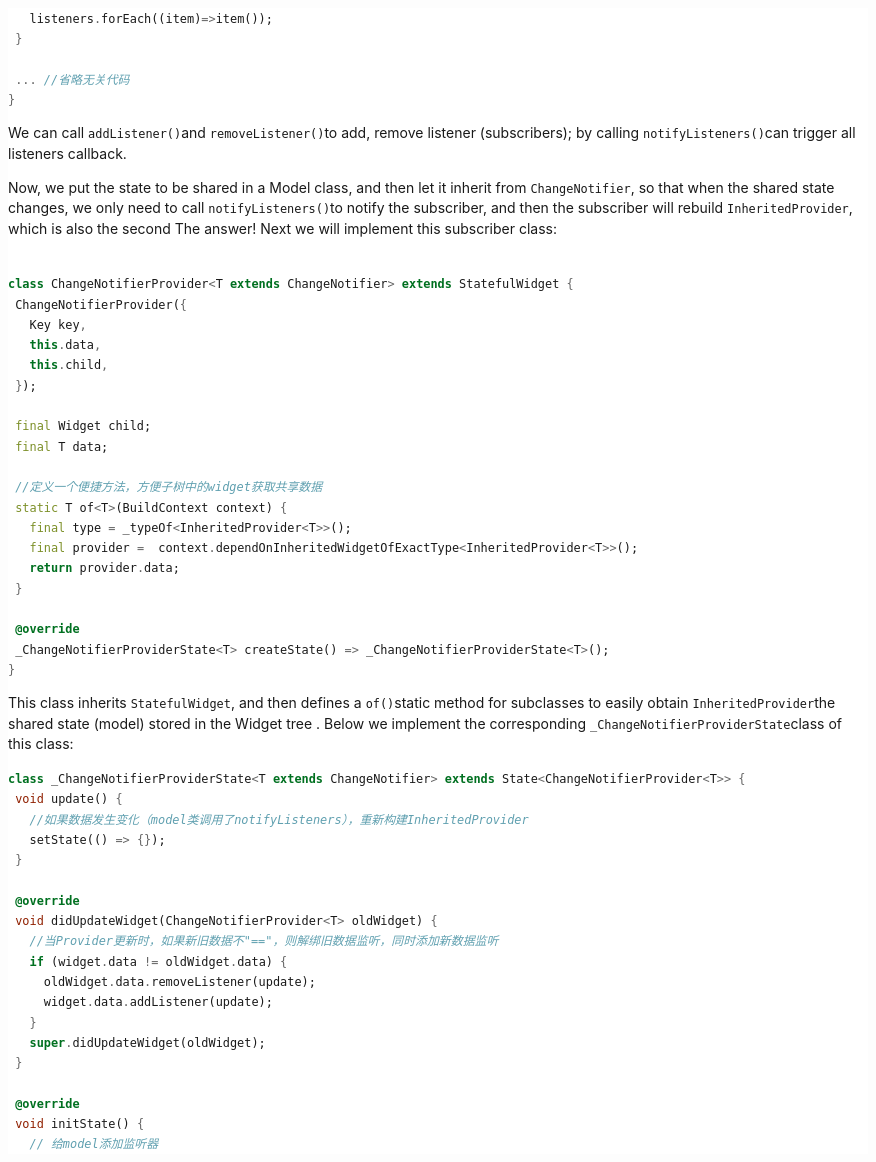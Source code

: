 ``` dart 
   listeners.forEach((item)=>item());
 }

 ... //省略无关代码
}

```

We can call `addListener()`and `removeListener()`to add, remove listener (subscribers); by calling `notifyListeners()`can trigger all listeners callback.

Now, we put the state to be shared in a Model class, and then let it inherit from `ChangeNotifier`, so that when the shared state changes, we only need to call `notifyListeners()`to notify the subscriber, and then the subscriber will rebuild `InheritedProvider`, which is also the second The answer! Next we will implement this subscriber class:

``` dart 

class ChangeNotifierProvider<T extends ChangeNotifier> extends StatefulWidget {
 ChangeNotifierProvider({
   Key key,
   this.data,
   this.child,
 });

 final Widget child;
 final T data;

 //定义一个便捷方法，方便子树中的widget获取共享数据
 static T of<T>(BuildContext context) {
   final type = _typeOf<InheritedProvider<T>>();
   final provider =  context.dependOnInheritedWidgetOfExactType<InheritedProvider<T>>();
   return provider.data;
 }

 @override
 _ChangeNotifierProviderState<T> createState() => _ChangeNotifierProviderState<T>();
}

```

This class inherits `StatefulWidget`, and then defines a `of()`static method for subclasses to easily obtain `InheritedProvider`the shared state (model) stored in the Widget tree . Below we implement the corresponding `_ChangeNotifierProviderState`class of this class:

``` dart 
class _ChangeNotifierProviderState<T extends ChangeNotifier> extends State<ChangeNotifierProvider<T>> {
 void update() {
   //如果数据发生变化（model类调用了notifyListeners），重新构建InheritedProvider
   setState(() => {});
 }

 @override
 void didUpdateWidget(ChangeNotifierProvider<T> oldWidget) {
   //当Provider更新时，如果新旧数据不"=="，则解绑旧数据监听，同时添加新数据监听
   if (widget.data != oldWidget.data) {
     oldWidget.data.removeListener(update);
     widget.data.addListener(update);
   }
   super.didUpdateWidget(oldWidget);
 }

 @override
 void initState() {
   // 给model添加监听器
```